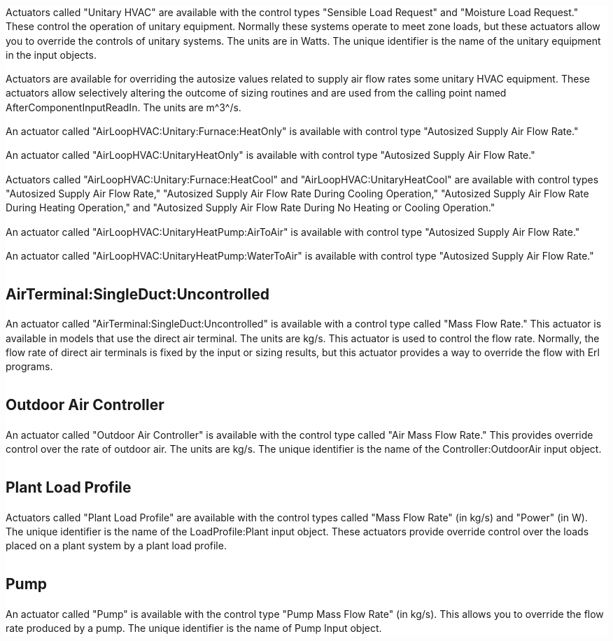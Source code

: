 Actuators called "Unitary HVAC" are available with the control types "Sensible Load Request" and "Moisture Load Request."  These control the operation of unitary equipment. Normally these systems operate to meet zone loads, but these actuators allow you to override the controls of unitary systems. The units are in Watts. The unique identifier is the name of the unitary equipment in the input objects.

Actuators are available for overriding the autosize values related to supply air flow rates some unitary HVAC equipment.  These actuators allow selectively altering the outcome of sizing routines and are used from the calling point named AfterComponentInputReadIn.  The units are m^3^/s.

An actuator called "AirLoopHVAC:Unitary:Furnace:HeatOnly" is available with control type "Autosized Supply Air Flow Rate."

An actuator called "AirLoopHVAC:UnitaryHeatOnly" is available with control type "Autosized Supply Air Flow Rate."

Actuators called "AirLoopHVAC:Unitary:Furnace:HeatCool" and "AirLoopHVAC:UnitaryHeatCool" are available with control types "Autosized Supply Air Flow Rate,"  "Autosized Supply Air Flow Rate During Cooling Operation," "Autosized Supply Air Flow Rate During Heating Operation," and "Autosized Supply Air Flow Rate During No Heating or Cooling Operation."

An actuator called "AirLoopHVAC:UnitaryHeatPump:AirToAir" is available with control type "Autosized Supply Air Flow Rate."

An actuator called "AirLoopHVAC:UnitaryHeatPump:WaterToAir" is available with control type "Autosized Supply Air Flow Rate."

## AirTerminal:SingleDuct:Uncontrolled

An actuator called "AirTerminal:SingleDuct:Uncontrolled" is available with a control type called "Mass Flow Rate."  This actuator is available in models that use the direct air terminal. The units are kg/s. This actuator is used to control the flow rate. Normally, the flow rate of direct air terminals is fixed by the input or sizing results, but this actuator provides a way to override the flow with Erl programs.

## Outdoor Air Controller

An actuator called "Outdoor Air Controller" is available with the control type called "Air Mass Flow Rate."  This provides override control over the rate of outdoor air. The units are kg/s. The unique identifier is the name of the Controller:OutdoorAir input object.

## Plant Load Profile 

Actuators called "Plant Load Profile" are available with the control types called "Mass Flow Rate" (in kg/s) and "Power" (in W). The unique identifier is the name of the LoadProfile:Plant input object. These actuators provide override control over the loads placed on a plant system by a plant load profile.

## Pump

An actuator called "Pump" is available with the control type "Pump Mass Flow Rate" (in kg/s). This allows you to override the flow rate produced by a pump. The unique identifier is the name of Pump Input object.
